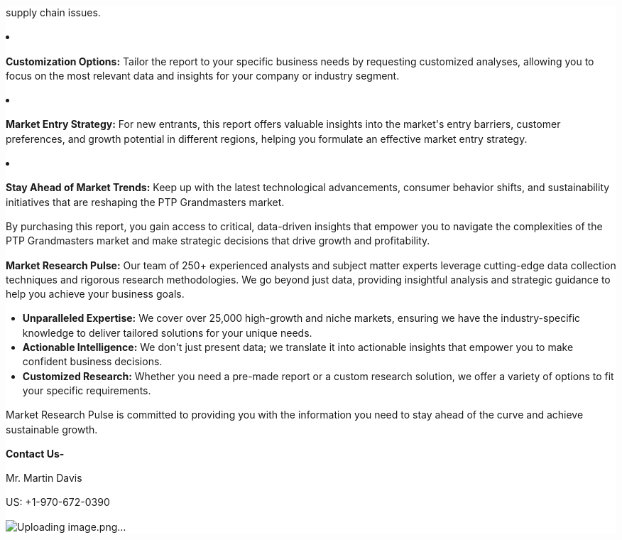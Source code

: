 supply chain issues.</p></li><li><p><strong>Customization Options:</strong> Tailor the report to your specific business needs by requesting customized analyses, allowing you to focus on the most relevant data and insights for your company or industry segment.</p></li><li><p><strong>Market Entry Strategy:</strong> For new entrants, this report offers valuable insights into the market's entry barriers, customer preferences, and growth potential in different regions, helping you formulate an effective market entry strategy.</p></li><li><p><strong>Stay Ahead of Market Trends:</strong> Keep up with the latest technological advancements, consumer behavior shifts, and sustainability initiatives that are reshaping the PTP Grandmasters market.</p></li></ol><p>By purchasing this report, you gain access to critical, data-driven insights that empower you to navigate the complexities of the PTP Grandmasters market and make strategic decisions that drive growth and profitability.</p><p><strong>Market Research Pulse:</strong>&nbsp;Our team of 250+ experienced analysts and subject matter experts leverage cutting-edge data collection techniques and rigorous research methodologies. We go beyond just data, providing insightful analysis and strategic guidance to help you achieve your business goals.</p><ul><li><strong>Unparalleled Expertise:</strong>&nbsp;We cover over 25,000 high-growth and niche markets, ensuring we have the industry-specific knowledge to deliver tailored solutions for your unique needs.</li><li><strong>Actionable Intelligence:</strong>&nbsp;We don't just present data; we translate it into actionable insights that empower you to make confident business decisions.</li><li><strong>Customized Research:</strong>&nbsp;Whether you need a pre-made report or a custom research solution, we offer a variety of options to fit your specific requirements.</li></ul><p>Market Research Pulse is committed to providing you with the information you need to stay ahead of the curve and achieve sustainable growth.</p><p><strong>Contact Us-</strong></p><p>Mr. Martin Davis</p><p>US: +1-970-672-0390</p>
![Uploading image.png…]()

